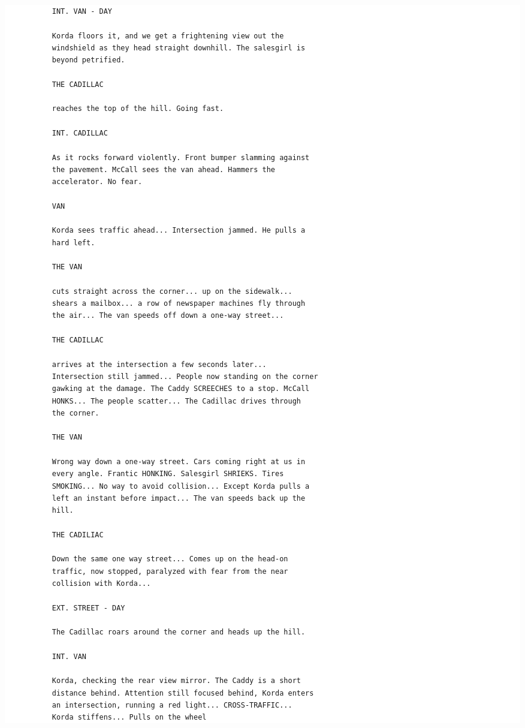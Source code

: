                INT. VAN - DAY

               Korda floors it, and we get a frightening view out the 
               windshield as they head straight downhill. The salesgirl is 
               beyond petrified.

               THE CADILLAC

               reaches the top of the hill. Going fast.

               INT. CADILLAC

               As it rocks forward violently. Front bumper slamming against 
               the pavement. McCall sees the van ahead. Hammers the 
               accelerator. No fear.

               VAN

               Korda sees traffic ahead... Intersection jammed. He pulls a 
               hard left.

               THE VAN

               cuts straight across the corner... up on the sidewalk... 
               shears a mailbox... a row of newspaper machines fly through 
               the air... The van speeds off down a one-way street...

               THE CADILLAC

               arrives at the intersection a few seconds later... 
               Intersection still jammed... People now standing on the corner 
               gawking at the damage. The Caddy SCREECHES to a stop. McCall 
               HONKS... The people scatter... The Cadillac drives through 
               the corner.

               THE VAN

               Wrong way down a one-way street. Cars coming right at us in 
               every angle. Frantic HONKING. Salesgirl SHRIEKS. Tires 
               SMOKING... No way to avoid collision... Except Korda pulls a 
               left an instant before impact... The van speeds back up the 
               hill.

               THE CADILIAC

               Down the same one way street... Comes up on the head-on 
               traffic, now stopped, paralyzed with fear from the near 
               collision with Korda...

               EXT. STREET - DAY

               The Cadillac roars around the corner and heads up the hill.

               INT. VAN

               Korda, checking the rear view mirror. The Caddy is a short 
               distance behind. Attention still focused behind, Korda enters 
               an intersection, running a red light... CROSS-TRAFFIC... 
               Korda stiffens... Pulls on the wheel
